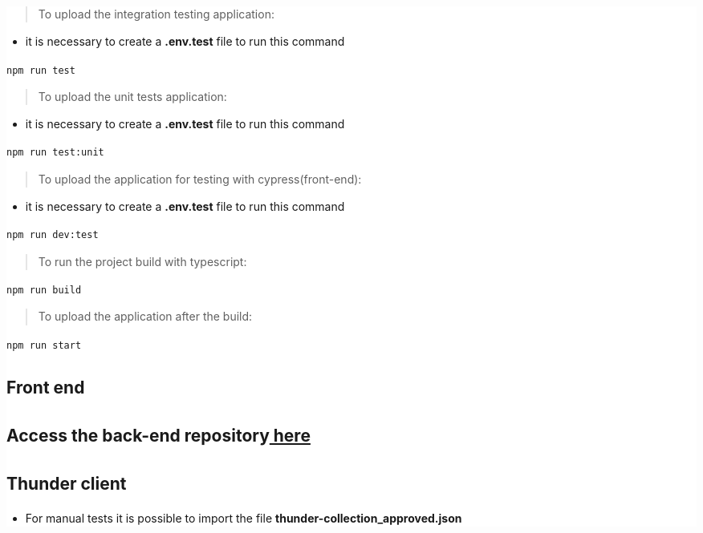 > To upload the integration testing application:

- it is necessary to create a **.env.test** file to run this command

```
npm run test
```

> To upload the unit tests application:

- it is necessary to create a **.env.test** file to run this command

```
npm run test:unit
```

> To upload the application for testing with cypress(front-end):

- it is necessary to create a **.env.test** file to run this command

```
npm run dev:test
```

> To run the project build with typescript:

```
npm run build
```

> To upload the application after the build:

```
npm run start
```

## Front end



## Access the back-end repository[ here](https://github.com/DanielCdOliveira/approved-back)

## Thunder client

- For manual tests it is possible to import the file **thunder-collection_approved.json**
